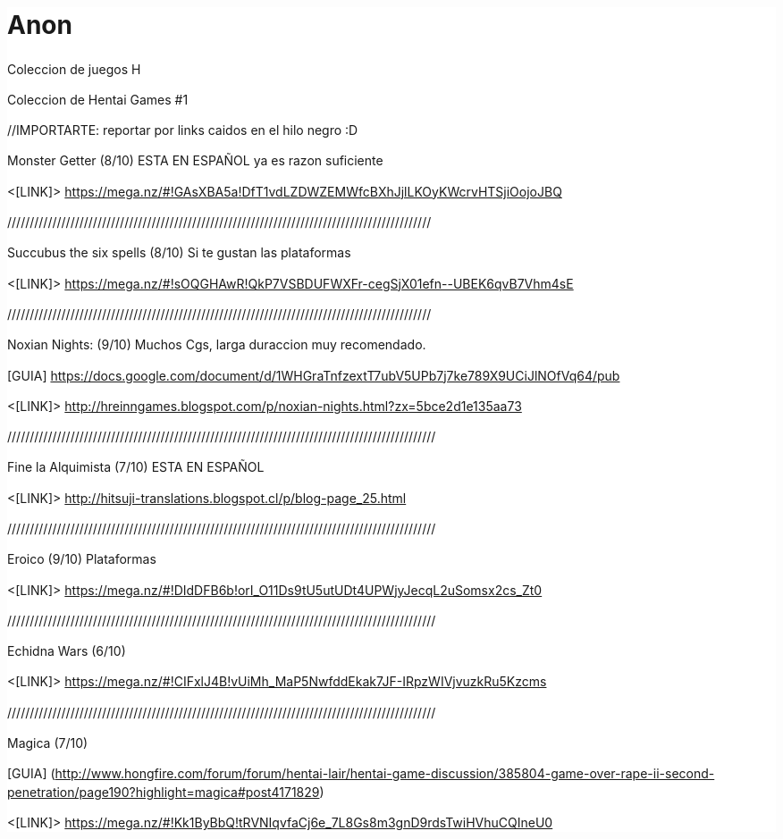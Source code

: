 # Anon
Coleccion de juegos H

Coleccion de Hentai Games #1
  
//IMPORTARTE: reportar por links caidos en el hilo negro :D

Monster Getter (8/10) ESTA EN ESPAÑOL ya es razon suficiente

<[LINK]>
https://mega.nz/#!GAsXBA5a!DfT1vdLZDWZEMWfcBXhJjlLKOyKWcrvHTSjiOojoJBQ 

//////////////////////////////////////////////////////////////////////////////////////////////

Succubus the six spells (8/10) Si te gustan las plataformas

<[LINK]>
https://mega.nz/#!sOQGHAwR!QkP7VSBDUFWXFr-cegSjX01efn--UBEK6qvB7Vhm4sE

//////////////////////////////////////////////////////////////////////////////////////////////

Noxian Nights: (9/10) Muchos Cgs, larga duraccion muy recomendado. 

[GUIA]
https://docs.google.com/document/d/1WHGraTnfzextT7ubV5UPb7j7ke789X9UCiJlNOfVq64/pub 

<[LINK]>
http://hreinngames.blogspot.com/p/noxian-nights.html?zx=5bce2d1e135aa73

///////////////////////////////////////////////////////////////////////////////////////////////

Fine la Alquimista (7/10) ESTA EN ESPAÑOL

<[LINK]>
http://hitsuji-translations.blogspot.cl/p/blog-page_25.html

///////////////////////////////////////////////////////////////////////////////////////////////

Eroico (9/10) Plataformas

<[LINK]>
https://mega.nz/#!DIdDFB6b!orI_O11Ds9tU5utUDt4UPWjyJecqL2uSomsx2cs_Zt0 

///////////////////////////////////////////////////////////////////////////////////////////////

Echidna Wars (6/10)

<[LINK]>
https://mega.nz/#!CIFxlJ4B!vUiMh_MaP5NwfddEkak7JF-IRpzWIVjvuzkRu5Kzcms

///////////////////////////////////////////////////////////////////////////////////////////////

Magica  (7/10)

[GUIA]
(http://www.hongfire.com/forum/forum/hentai-lair/hentai-game-discussion/385804-game-over-rape-ii-second-penetration/page190?highlight=magica#post4171829) 

<[LINK]>
https://mega.nz/#!Kk1ByBbQ!tRVNIqvfaCj6e_7L8Gs8m3gnD9rdsTwiHVhuCQIneU0
